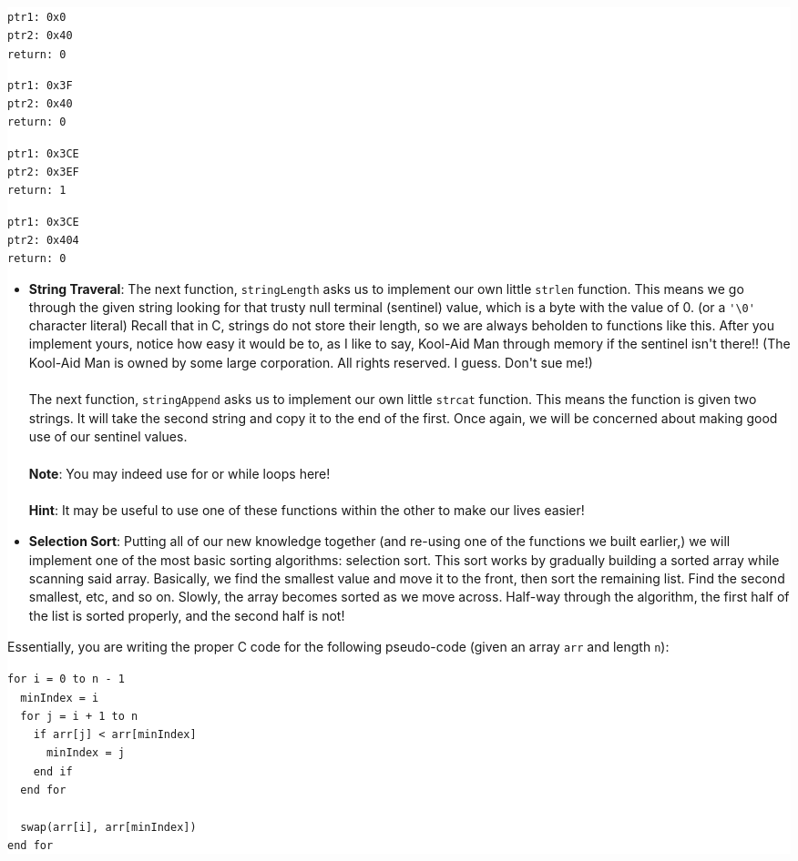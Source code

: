 ```
ptr1: 0x0
ptr2: 0x40
return: 0
```

```
ptr1: 0x3F
ptr2: 0x40
return: 0
```

```
ptr1: 0x3CE
ptr2: 0x3EF
return: 1
```

```
ptr1: 0x3CE
ptr2: 0x404
return: 0
```

* **String Traveral**: The next function, `stringLength` asks us to implement our own little `strlen` function.
This means we go through the given string looking for that trusty null terminal (sentinel) value, which is a byte with the value of 0. (or a `'\0'` character literal)
Recall that in C, strings do not store their length, so we are always beholden to functions like this.
After you implement yours, notice how easy it would be to, as I like to say, Kool-Aid Man through memory if the sentinel isn't there!!
(The Kool-Aid Man is owned by some large corporation. All rights reserved. I guess. Don't sue me!)<br><br>
The next function, `stringAppend` asks us to implement our own little `strcat` function.
This means the function is given two strings.
It will take the second string and copy it to the end of the first.
Once again, we will be concerned about making good use of our sentinel values.<br><br>
**Note**: You may indeed use for or while loops here!<br><br>
**Hint**: It may be useful to use one of these functions within the other to make our lives easier!

* **Selection Sort**: Putting all of our new knowledge together (and re-using one of the functions we built earlier,) we will implement one of the most basic sorting algorithms: selection sort.
This sort works by gradually building a sorted array while scanning said array.
Basically, we find the smallest value and move it to the front, then sort the remaining list. Find the second smallest, etc, and so on.
Slowly, the array becomes sorted as we move across.
Half-way through the algorithm, the first half of the list is sorted properly, and the second half is not!

Essentially, you are writing the proper C code for the following pseudo-code (given an array `arr` and length `n`):

```
for i = 0 to n - 1
  minIndex = i
  for j = i + 1 to n
    if arr[j] < arr[minIndex] 
      minIndex = j
    end if
  end for

  swap(arr[i], arr[minIndex])
end for
```
